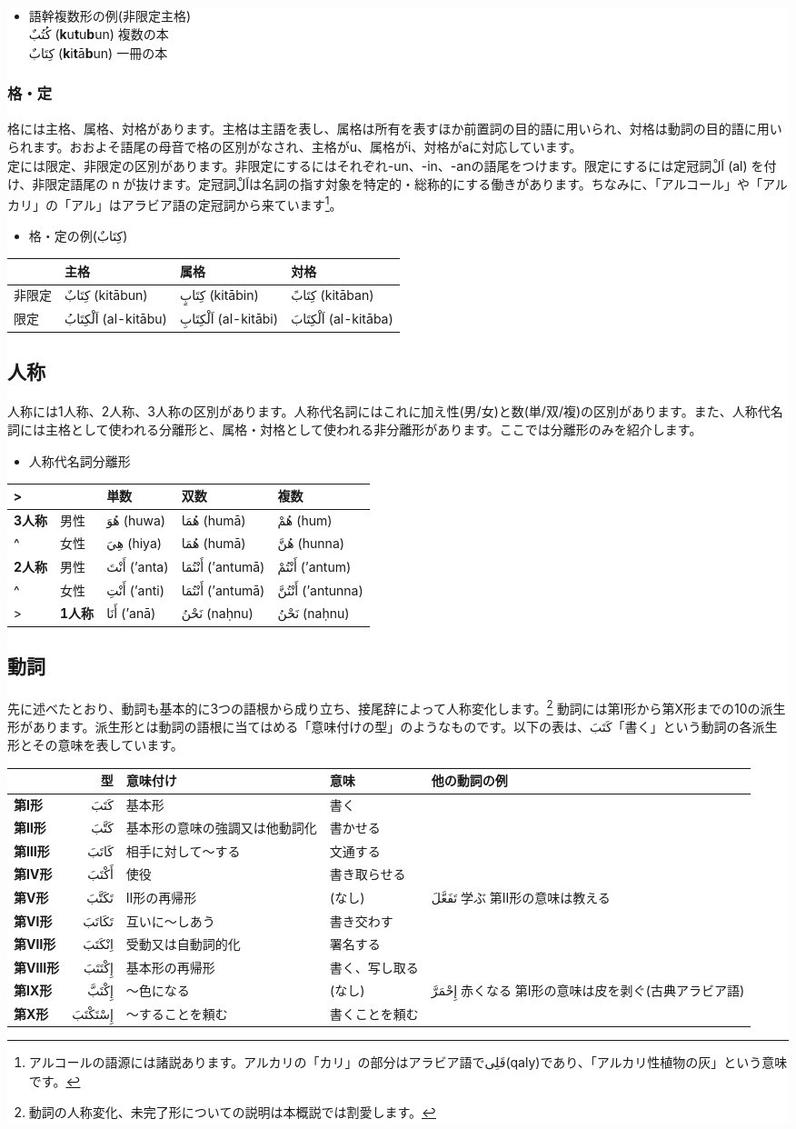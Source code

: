- 語幹複数形の例(非限定主格)  
<span arab>كُتُبٌ</span> (**k**u**t**u**b**un) 複数の本  
<span arab>كِتَابٌ</span> (**k**i**t**ā**b**un) 一冊の本

### 格・定

格には主格、属格、対格があります。主格は主語を表し、属格は所有を表すほか前置詞の目的語に用いられ、対格は動詞の目的語に用いられます。おおよそ語尾の母音で格の区別がなされ、主格がu、属格がi、対格がaに対応しています。  
定には限定、非限定の区別があります。非限定にするにはそれぞれ-un、-in、-anの語尾をつけます。限定にするには定冠詞<span arab>اَلْ</span> (al) を付け、非限定語尾の n が抜けます。定冠詞<span arab>اَلْ</span>は名詞の指す対象を特定的・総称的にする働きがあります。ちなみに、「アルコール」や「アルカリ」の「アル」はアラビア語の定冠詞から来ています[^5]。

- 格・定の例(كِتَابٌ)  

| |主格|属格|対格|
|:----|:----|:----|:----|
|非限定|<span arab>كِتَابٌ</span> (kitābun)|<span arab>كِتَابٍ</span> (kitābin)|<span arab>كِتَابً</span> (kitāban)|
|限定|<span arab>اَلْكِتَابُ</span> (al-kitābu)|<span arab>اَلْكِتَابِ</span> (al-kitābi)|<span arab>اَلْكِتَابَ</span> (al-kitāba)|

## 人称

人称には1人称、2人称、3人称の区別があります。人称代名詞にはこれに加え性(男/女)と数(単/双/複)の区別があります。また、人称代名詞には主格として使われる分離形と、属格・対格として使われる非分離形があります。ここでは分離形のみを紹介します。

- 人称代名詞分離形  

|>| |単数|双数|複数|
|:----|:----|:----|:----|:----|
|**3人称**|男性|<span arab>هُوَ</span> (huwa)|<span arab>هُمَا</span> (humā)|<span arab>هُمْ</span> (hum)|
|^|女性|<span arab>هِيَ</span> (hiya)|<span arab>هُمَا</span> (humā)|<span arab>هُنَّ</span> (hunna)|
|**2人称**|男性|<span arab>أَنْتَ</span> (’anta)|<span arab>أَنْتُمَا</span> (’antumā)|<span arab>أَنْتُمْ</span> (’antum)|
|^|女性|<span arab>أَنْتِ</span> (’anti)|<span arab>أَنْتُمَا</span> (’antumā)|<span arab>أَنْتُنَّ</span> (’antunna)|
|>|**1人称**|<span arab>أَنَا</span> (’anā)|<span arab>نَحْنُ</span> (naḥnu)|<span arab>نَحْنُ</span> (naḥnu)|

## 動詞

先に述べたとおり、動詞も基本的に3つの語根から成り立ち、接尾辞によって人称変化します。[^6] 動詞には第Ⅰ形から第Ⅹ形までの10の派生形があります。派生形とは動詞の語根に当てはめる「意味付けの型」のようなものです。以下の表は、<span arab>كَتَبَ</span>「書く」という動詞の各派生形とその意味を表しています。

| |型|意味付け|意味|他の動詞の例|
|:----|----:|:----|:----|:----|
|**第⁠Ⅰ⁠形**|<span arab>كَتَبَ</span>|基本形| 書く| |
|**第Ⅱ形**|<span arab>كَتَّبَ</span>|基本形の意味の強調又は他動詞化|書かせる||
|**第Ⅲ形**|<span arab>كَاتَبَ</span>|相手に対して～する|文通する||
|**第Ⅳ形**|<span arab>أَكْتَبَ</span>|使役|書き取らせる||
|**第Ⅴ形**|<span arab>تَكَتَّبَ</span>|Ⅱ形の再帰形|(なし)|<span arab>تَفَعَّلَ</span> 学ぶ 第Ⅱ形の意味は教える|
|**第Ⅵ形**|<span arab>تَكَاتَبَ</span>|互いに～しあう|書き交わす||
|**第Ⅶ形**|<span arab>اِنْكَتَبَ</span>|受動又は自動詞的化|署名する||
|**第Ⅷ形**|<span arab>إِكْتَتَبَ</span>|基本形の再帰形|書く、写し取る||
|**第Ⅸ形**|<span arab>إِكْتَبَّ</span>|～色になる|(なし)|<span arab>إِحْمَرَّ</span> 赤くなる 第Ⅰ形の意味は皮を剥ぐ(古典アラビア語)|
|**第Ⅹ形**|<span arab>إِسْتَكْتَبَ</span>|～することを頼む|書くことを頼む||


[^1]: 転写とはアラビア文字をローマ字で表したものです。  
[^2]: この記号はシャッダといい、重子音を表します。  
[^3]: アクセントについての規則は本概説では割愛します。  
[^4]: アラビア語には、人間以外のものを指す名詞の複数形は、文法上女性名詞の単数形とみなすというルールがあります。そのため、「大きい本たち(非限定主格)」は<span arab>كُتُبٌ كَبِيرَةٌ</span>(kutubun kabīratun)となります。  
[^5]: アルコールの語源には諸説あります。アルカリの「カリ」の部分はアラビア語で<span arab>قَلِى<span>(qaly)であり、「アルカリ性植物の灰」という意味です。  
[^6]: 動詞の人称変化、未完了形についての説明は本概説では割愛します。